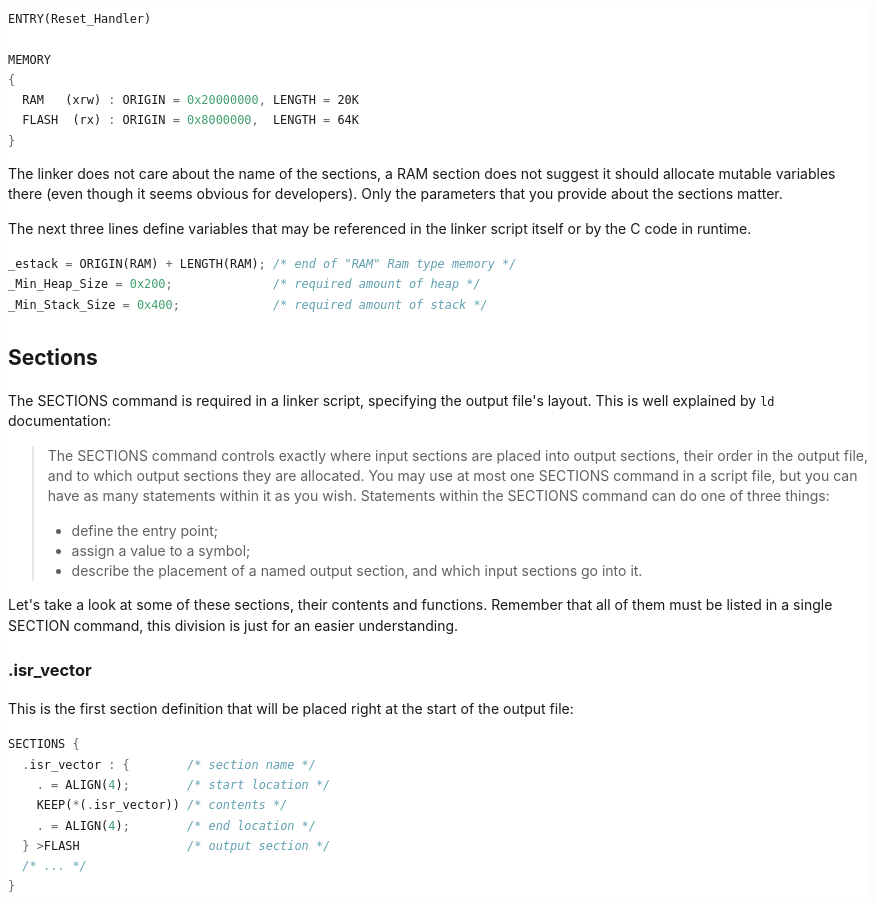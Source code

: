 ```rs
ENTRY(Reset_Handler)

MEMORY
{
  RAM   (xrw) : ORIGIN = 0x20000000, LENGTH = 20K
  FLASH  (rx) : ORIGIN = 0x8000000,  LENGTH = 64K
}
```

The linker does not care about the name of the sections, a RAM section does not suggest it should allocate mutable variables there (even though it seems obvious for developers). Only the parameters that you provide about the sections matter.

The next three lines define variables that may be referenced in the linker script itself or by the C code in runtime.

```rs
_estack = ORIGIN(RAM) + LENGTH(RAM); /* end of "RAM" Ram type memory */
_Min_Heap_Size = 0x200;              /* required amount of heap */
_Min_Stack_Size = 0x400;             /* required amount of stack */
```

## Sections

The SECTIONS command is required in a linker script, specifying the output file's layout. This is well explained by `ld` documentation:

>The SECTIONS command controls exactly where input sections are placed into output sections, their order in the output file, and to which output sections they are allocated.
>You may use at most one SECTIONS command in a script file, but you can have as many statements within it as you wish. Statements within the SECTIONS command can do one of three things:
>
> - define the entry point;
> - assign a value to a symbol;
> - describe the placement of a named output section, and which input sections go into it.

Let's take a look at some of these sections, their contents and functions. Remember that all of them must be listed in a single SECTION command, this division is just for an easier understanding.

### .isr_vector

This is the first section definition that will be placed right at the start of the output file:

```rs
SECTIONS {
  .isr_vector : {        /* section name */
    . = ALIGN(4);        /* start location */
    KEEP(*(.isr_vector)) /* contents */
    . = ALIGN(4);        /* end location */
  } >FLASH               /* output section */
  /* ... */
}
```
